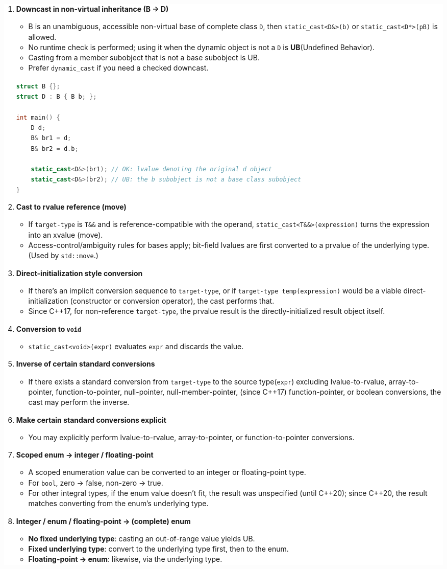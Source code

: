 1. **Downcast in non-virtual inheritance (B &rarr; D)**
    - B is an unambiguous, accessible non-virtual base of complete class `D`, then `static_cast<D&>(b)` or `static_cast<D*>(pB)` is allowed. 
    - No runtime check is performed; using it when the dynamic object is not a `D` is **UB**(Undefined Behavior). 
    - Casting from a member subobject that is not a base subobject is UB.
    - Prefer `dynamic_cast` if you need a checked downcast.

    ```cpp
    struct B {};
    struct D : B { B b; };

    int main() {
        D d;
        B& br1 = d;
        B& br2 = d.b;
        
        static_cast<D&>(br1); // OK: lvalue denoting the original d object
        static_cast<D&>(br2); // UB: the b subobject is not a base class subobject
    }
    ```


2. **Cast to rvalue reference (move)**
    - If `target-type` is `T&&` and is reference-compatible with the operand, `static_cast<T&&>(expression)` turns the expression into an xvalue (move).
    - Access-control/ambiguity rules for bases apply; bit-field lvalues are first converted to a prvalue of the underlying type. (Used by `std::move`.)

3. **Direct-initialization style conversion**
    - If there’s an implicit conversion sequence to `target-type`, or if `target-type temp(expression)` would be a viable direct-initialization (constructor or conversion operator), the cast performs that. 
    - Since C++17, for non-reference `target-type`, the prvalue result is the directly-initialized result object itself.

4. **Conversion to `void`**
    - `static_cast<void>(expr)` evaluates `expr` and discards the value. 

5. **Inverse of certain standard conversions**
    - If there exists a standard conversion from `target-type` to the source type(`expr`) excluding lvalue-to-rvalue, array-to-pointer, function-to-pointer, null-pointer, null-member-pointer, (since C++17) function-pointer, or boolean conversions, the cast may perform the inverse.

6. **Make certain standard conversions explicit**
    - You may explicitly perform lvalue-to-rvalue, array-to-pointer, or function-to-pointer conversions. 

7. **Scoped enum &rarr; integer / floating-point**
    - A scoped enumeration value can be converted to an integer or floating-point type. 
    - For `bool`, zero &rarr; false, non-zero &rarr; true. 
    - For other integral types, if the enum value doesn’t fit, the result was unspecified (until C++20); since C++20, the result matches converting from the enum’s underlying type.

8. **Integer / enum / floating-point &rarr; (complete) enum**
    - **No fixed underlying type**: casting an out-of-range value yields UB.
    - **Fixed underlying type**: convert to the underlying type first, then to the enum.
    - **Floating-point &rarr; enum**: likewise, via the underlying type. 
